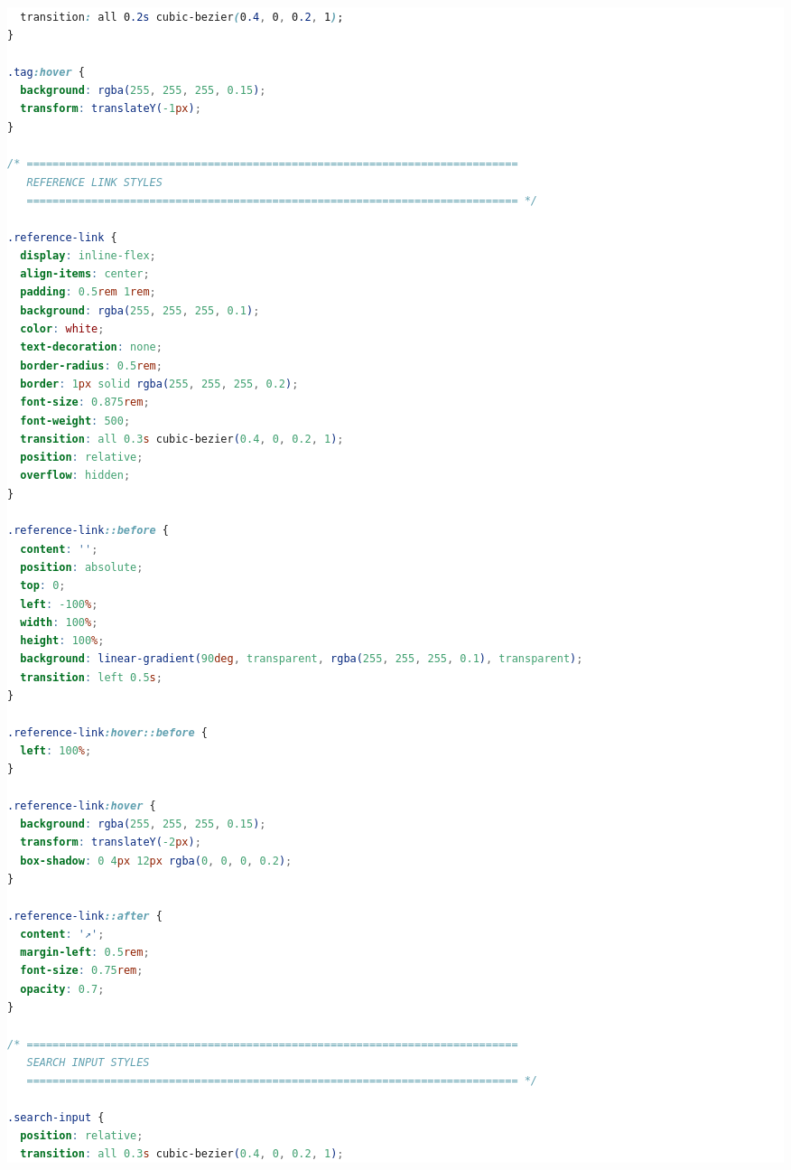```css
  transition: all 0.2s cubic-bezier(0.4, 0, 0.2, 1);
}

.tag:hover {
  background: rgba(255, 255, 255, 0.15);
  transform: translateY(-1px);
}

/* ============================================================================
   REFERENCE LINK STYLES
   ============================================================================ */

.reference-link {
  display: inline-flex;
  align-items: center;
  padding: 0.5rem 1rem;
  background: rgba(255, 255, 255, 0.1);
  color: white;
  text-decoration: none;
  border-radius: 0.5rem;
  border: 1px solid rgba(255, 255, 255, 0.2);
  font-size: 0.875rem;
  font-weight: 500;
  transition: all 0.3s cubic-bezier(0.4, 0, 0.2, 1);
  position: relative;
  overflow: hidden;
}

.reference-link::before {
  content: '';
  position: absolute;
  top: 0;
  left: -100%;
  width: 100%;
  height: 100%;
  background: linear-gradient(90deg, transparent, rgba(255, 255, 255, 0.1), transparent);
  transition: left 0.5s;
}

.reference-link:hover::before {
  left: 100%;
}

.reference-link:hover {
  background: rgba(255, 255, 255, 0.15);
  transform: translateY(-2px);
  box-shadow: 0 4px 12px rgba(0, 0, 0, 0.2);
}

.reference-link::after {
  content: '↗';
  margin-left: 0.5rem;
  font-size: 0.75rem;
  opacity: 0.7;
}

/* ============================================================================
   SEARCH INPUT STYLES
   ============================================================================ */

.search-input {
  position: relative;
  transition: all 0.3s cubic-bezier(0.4, 0, 0.2, 1);
```